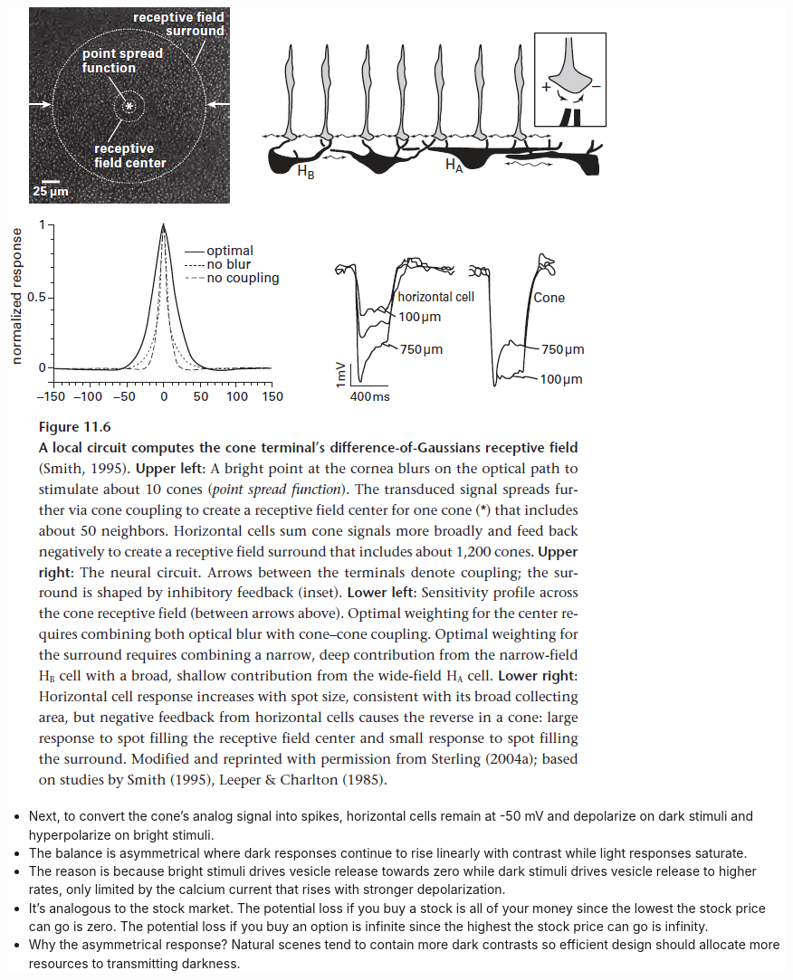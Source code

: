 ![Figure 11.6](figure11-6.png)
- Next, to convert the cone’s analog signal into spikes, horizontal cells remain at -50 mV and depolarize on dark stimuli and hyperpolarize on bright stimuli.
- The balance is asymmetrical where dark responses continue to rise linearly with contrast while light responses saturate.
- The reason is because bright stimuli drives vesicle release towards zero while dark stimuli drives vesicle release to higher rates, only limited by the calcium current that rises with stronger depolarization.
- It’s analogous to the stock market. The potential loss if you buy a stock is all of your money since the lowest the stock price can go is zero. The potential loss if you buy an option is infinite since the highest the stock price can go is infinity.
- Why the asymmetrical response? Natural scenes tend to contain more dark contrasts so efficient design should allocate more resources to transmitting darkness.